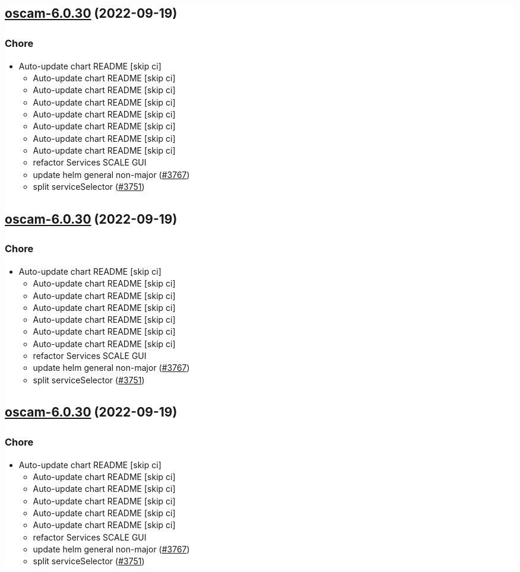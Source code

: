 


## [oscam-6.0.30](https://github.com/truecharts/charts/compare/oscam-6.0.29...oscam-6.0.30) (2022-09-19)

### Chore

- Auto-update chart README [skip ci]
  - Auto-update chart README [skip ci]
  - Auto-update chart README [skip ci]
  - Auto-update chart README [skip ci]
  - Auto-update chart README [skip ci]
  - Auto-update chart README [skip ci]
  - Auto-update chart README [skip ci]
  - Auto-update chart README [skip ci]
  - refactor Services SCALE GUI
  - update helm general non-major ([#3767](https://github.com/truecharts/charts/issues/3767))
  - split serviceSelector ([#3751](https://github.com/truecharts/charts/issues/3751))




## [oscam-6.0.30](https://github.com/truecharts/charts/compare/oscam-6.0.29...oscam-6.0.30) (2022-09-19)

### Chore

- Auto-update chart README [skip ci]
  - Auto-update chart README [skip ci]
  - Auto-update chart README [skip ci]
  - Auto-update chart README [skip ci]
  - Auto-update chart README [skip ci]
  - Auto-update chart README [skip ci]
  - Auto-update chart README [skip ci]
  - refactor Services SCALE GUI
  - update helm general non-major ([#3767](https://github.com/truecharts/charts/issues/3767))
  - split serviceSelector ([#3751](https://github.com/truecharts/charts/issues/3751))




## [oscam-6.0.30](https://github.com/truecharts/charts/compare/oscam-6.0.29...oscam-6.0.30) (2022-09-19)

### Chore

- Auto-update chart README [skip ci]
  - Auto-update chart README [skip ci]
  - Auto-update chart README [skip ci]
  - Auto-update chart README [skip ci]
  - Auto-update chart README [skip ci]
  - Auto-update chart README [skip ci]
  - refactor Services SCALE GUI
  - update helm general non-major ([#3767](https://github.com/truecharts/charts/issues/3767))
  - split serviceSelector ([#3751](https://github.com/truecharts/charts/issues/3751))
